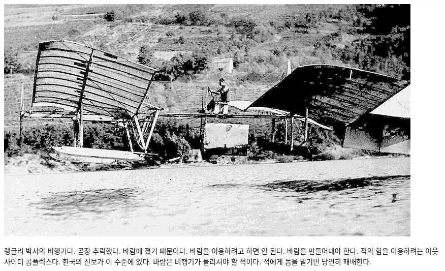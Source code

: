 

<img src="files/attach/images/198/927/621/Flown.jpg" alt="Flown.jpg" width="800" height="457" />   


  


랭글리 박사의 비행기다. 곧장 추락했다. 바람에 졌기 때문이다. 바람을 이용하려고 하면 안 된다. 바람을 만들어내야 한다. 적의 힘을 이용하려는 아웃사이더 콤플렉스다. 한국의 진보가 이 수준에 있다. 바람은 비행기가 물리쳐야 할 적이다. 적에게 몸을 맡기면 당연히 패배한다.